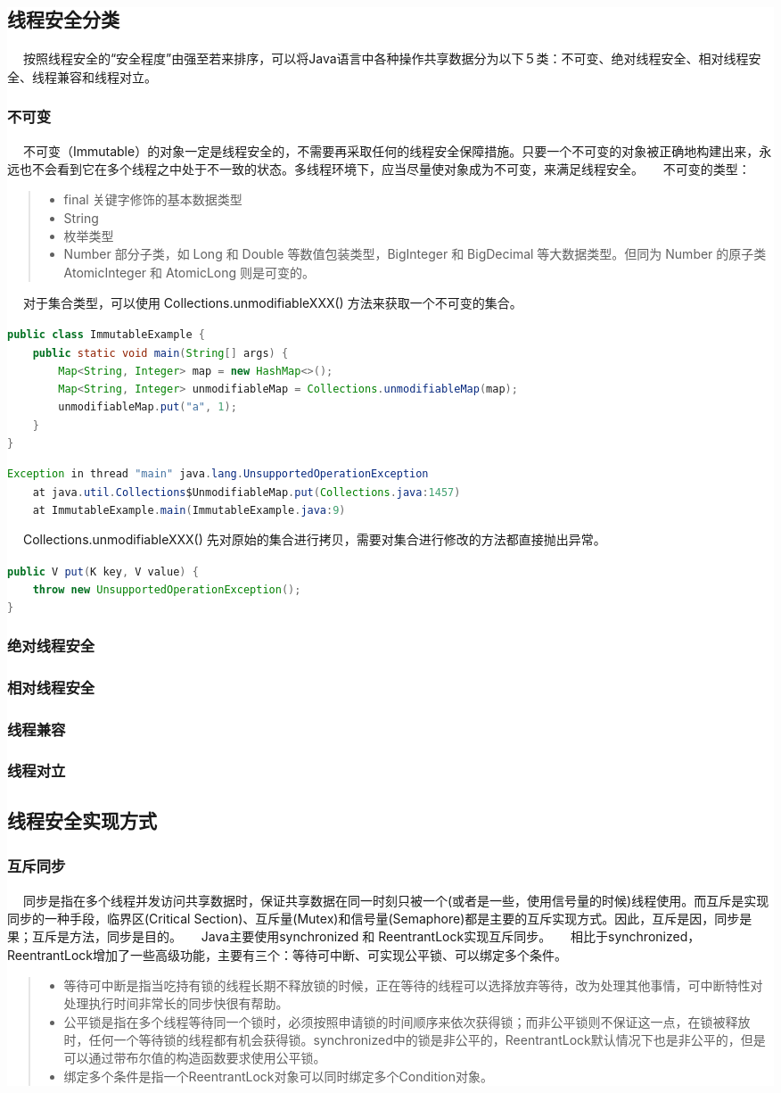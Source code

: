 ## 线程安全分类
&emsp; 按照线程安全的“安全程度”由强至若来排序，可以将Java语言中各种操作共享数据分为以下５类：不可变、绝对线程安全、相对线程安全、线程兼容和线程对立。
### 不可变
&emsp; 不可变（Immutable）的对象一定是线程安全的，不需要再采取任何的线程安全保障措施。只要一个不可变的对象被正确地构建出来，永远也不会看到它在多个线程之中处于不一致的状态。多线程环境下，应当尽量使对象成为不可变，来满足线程安全。
&emsp; 不可变的类型：
> - final 关键字修饰的基本数据类型
> - String
> - 枚举类型
> - Number 部分子类，如 Long 和 Double 等数值包装类型，BigInteger 和 BigDecimal 等大数据类型。但同为 Number 的原子类 AtomicInteger 和 AtomicLong 则是可变的。

&emsp; 对于集合类型，可以使用 Collections.unmodifiableXXX() 方法来获取一个不可变的集合。
```java
public class ImmutableExample {
    public static void main(String[] args) {
        Map<String, Integer> map = new HashMap<>();
        Map<String, Integer> unmodifiableMap = Collections.unmodifiableMap(map);
        unmodifiableMap.put("a", 1);
    }
}
```
```java
Exception in thread "main" java.lang.UnsupportedOperationException
    at java.util.Collections$UnmodifiableMap.put(Collections.java:1457)
    at ImmutableExample.main(ImmutableExample.java:9)
```
&emsp; Collections.unmodifiableXXX() 先对原始的集合进行拷贝，需要对集合进行修改的方法都直接抛出异常。
```java
public V put(K key, V value) {
    throw new UnsupportedOperationException();
}
```

### 绝对线程安全 
### 相对线程安全
### 线程兼容
### 线程对立

## 线程安全实现方式
### 互斥同步
&emsp; 同步是指在多个线程并发访问共享数据时，保证共享数据在同一时刻只被一个(或者是一些，使用信号量的时候)线程使用。而互斥是实现同步的一种手段，临界区(Critical Section)、互斥量(Mutex)和信号量(Semaphore)都是主要的互斥实现方式。因此，互斥是因，同步是果；互斥是方法，同步是目的。
&emsp; Java主要使用synchronized 和 ReentrantLock实现互斥同步。
&emsp; 相比于synchronized，ReentrantLock增加了一些高级功能，主要有三个：等待可中断、可实现公平锁、可以绑定多个条件。

> - 等待可中断是指当吃持有锁的线程长期不释放锁的时候，正在等待的线程可以选择放弃等待，改为处理其他事情，可中断特性对处理执行时间非常长的同步快很有帮助。
> - 公平锁是指在多个线程等待同一个锁时，必须按照申请锁的时间顺序来依次获得锁；而非公平锁则不保证这一点，在锁被释放时，任何一个等待锁的线程都有机会获得锁。synchronized中的锁是非公平的，ReentrantLock默认情况下也是非公平的，但是可以通过带布尔值的构造函数要求使用公平锁。
> - 绑定多个条件是指一个ReentrantLock对象可以同时绑定多个Condition对象。
